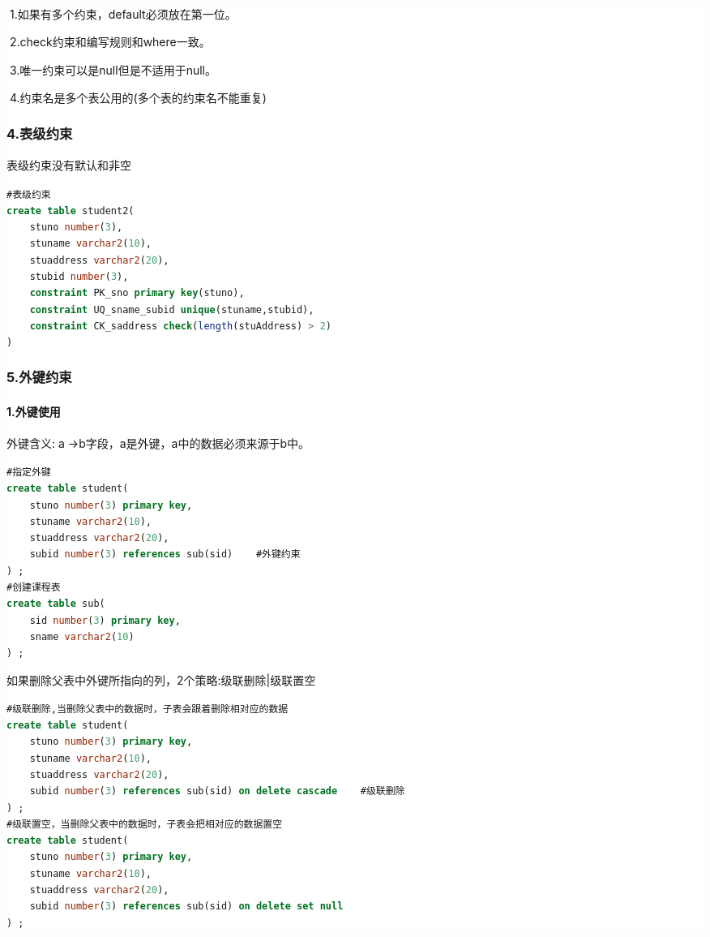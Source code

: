 ​	1.如果有多个约束，default必须放在第一位。

​	2.check约束和编写规则和where一致。

​	3.唯一约束可以是null但是不适用于null。

​	4.约束名是多个表公用的(多个表的约束名不能重复)

### 4.表级约束

表级约束没有默认和非空

```sql
#表级约束
create table student2(
	stuno number(3),
    stuname varchar2(10),
    stuaddress varchar2(20),
    stubid number(3),
    constraint PK_sno primary key(stuno),
    constraint UQ_sname_subid unique(stuname,stubid),
    constraint CK_saddress check(length(stuAddress) > 2)
)
```

### 5.外键约束

#### 1.外键使用

外键含义: a ->b字段，a是外键，a中的数据必须来源于b中。

```sql
#指定外键
create table student(
	stuno number(3) primary key,
    stuname varchar2(10),
    stuaddress varchar2(20),
    subid number(3) references sub(sid)    #外键约束
) ;
#创建课程表
create table sub(
	sid number(3) primary key,
    sname varchar2(10)
) ;
```

如果删除父表中外键所指向的列，2个策略:级联删除|级联置空

```sql
#级联删除,当删除父表中的数据时，子表会跟着删除相对应的数据
create table student(
	stuno number(3) primary key,
    stuname varchar2(10),
    stuaddress varchar2(20),
    subid number(3) references sub(sid) on delete cascade    #级联删除
) ;
#级联置空，当删除父表中的数据时，子表会把相对应的数据置空
create table student(
	stuno number(3) primary key,
    stuname varchar2(10),
    stuaddress varchar2(20),
    subid number(3) references sub(sid) on delete set null    
) ;
```
